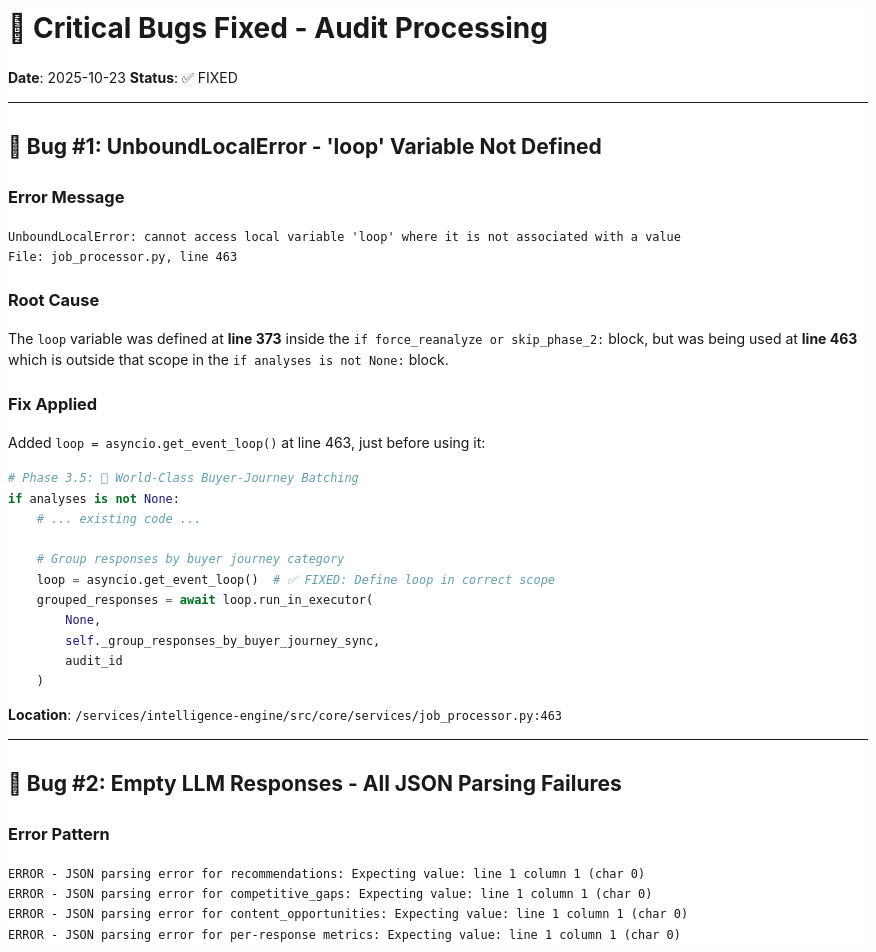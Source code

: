 # 🔧 Critical Bugs Fixed - Audit Processing

**Date**: 2025-10-23
**Status**: ✅ FIXED

---

## 🔴 Bug #1: UnboundLocalError - 'loop' Variable Not Defined

### Error Message
```
UnboundLocalError: cannot access local variable 'loop' where it is not associated with a value
File: job_processor.py, line 463
```

### Root Cause
The `loop` variable was defined at **line 373** inside the `if force_reanalyze or skip_phase_2:` block, but was being used at **line 463** which is outside that scope in the `if analyses is not None:` block.

### Fix Applied
Added `loop = asyncio.get_event_loop()` at line 463, just before using it:

```python
# Phase 3.5: 🚀 World-Class Buyer-Journey Batching
if analyses is not None:
    # ... existing code ...

    # Group responses by buyer journey category
    loop = asyncio.get_event_loop()  # ✅ FIXED: Define loop in correct scope
    grouped_responses = await loop.run_in_executor(
        None,
        self._group_responses_by_buyer_journey_sync,
        audit_id
    )
```

**Location**: `/services/intelligence-engine/src/core/services/job_processor.py:463`

---

## 🔴 Bug #2: Empty LLM Responses - All JSON Parsing Failures

### Error Pattern
```
ERROR - JSON parsing error for recommendations: Expecting value: line 1 column 1 (char 0)
ERROR - JSON parsing error for competitive_gaps: Expecting value: line 1 column 1 (char 0)
ERROR - JSON parsing error for content_opportunities: Expecting value: line 1 column 1 (char 0)
ERROR - JSON parsing error for per-response metrics: Expecting value: line 1 column 1 (char 0)
```
